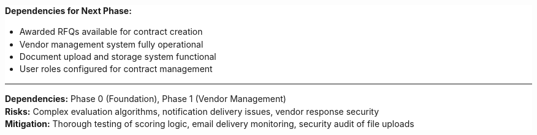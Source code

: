 **Dependencies for Next Phase:**
- Awarded RFQs available for contract creation
- Vendor management system fully operational
- Document upload and storage system functional
- User roles configured for contract management

---

**Dependencies:** Phase 0 (Foundation), Phase 1 (Vendor Management)  
**Risks:** Complex evaluation algorithms, notification delivery issues, vendor response security  
**Mitigation:** Thorough testing of scoring logic, email delivery monitoring, security audit of file uploads
